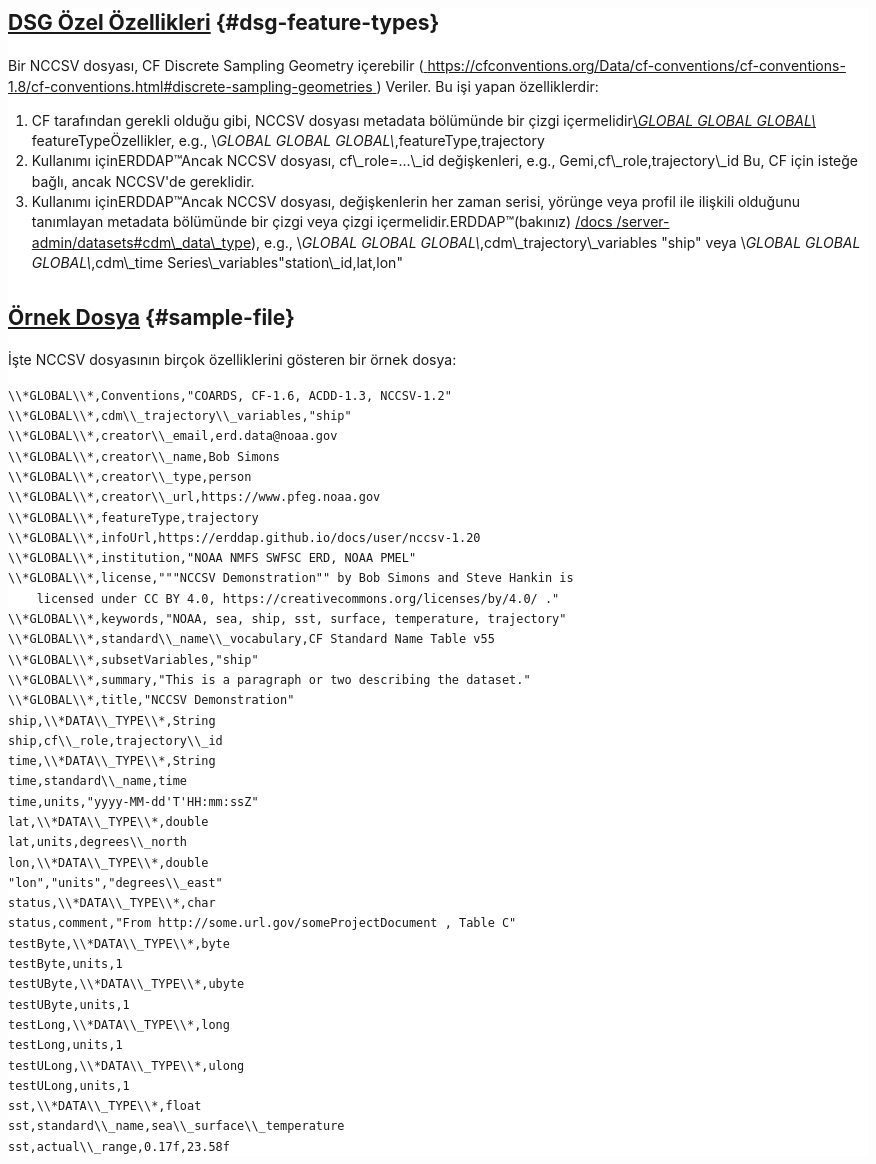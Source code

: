 ## [DSG Özel Özellikleri](#dsg-feature-types) {#dsg-feature-types} 

Bir NCCSV dosyası, CF Discrete Sampling Geometry içerebilir
 ([ https://cfconventions.org/Data/cf-conventions/cf-conventions-1.8/cf-conventions.html#discrete-sampling-geometries ](https://cfconventions.org/Data/cf-conventions/cf-conventions-1.8/cf-conventions.html#discrete-sampling-geometries)) Veriler. Bu işi yapan özelliklerdir:

1. CF tarafından gerekli olduğu gibi, NCCSV dosyası metadata bölümünde bir çizgi içermelidir[\\*GLOBAL GLOBAL GLOBAL\\*](#global) featureTypeÖzellikler, e.g.,
    \\*GLOBAL GLOBAL GLOBAL\\*,featureType,trajectory
2. Kullanımı içinERDDAP™Ancak NCCSV dosyası, cf\\_role=...\\_id değişkenleri, e.g.,
Gemi,cf\\_role,trajectory\\_id
Bu, CF için isteğe bağlı, ancak NCCSV'de gereklidir.
3. Kullanımı içinERDDAP™Ancak NCCSV dosyası, değişkenlerin her zaman serisi, yörünge veya profil ile ilişkili olduğunu tanımlayan metadata bölümünde bir çizgi veya çizgi içermelidir.ERDDAP™(bakınız)
    [/docs /server-admin/datasets#cdm\\_data\\_type](/docs/server-admin/datasets#cdm_data_type)), e.g.,
    \\*GLOBAL GLOBAL GLOBAL\\*,cdm\\_trajectory\\_variables "ship"
veya
    \\*GLOBAL GLOBAL GLOBAL\\*,cdm\\_time Series\\_variables"station\\_id,lat,lon"

## [Örnek Dosya](#sample-file) {#sample-file} 

İşte NCCSV dosyasının birçok özelliklerini gösteren bir örnek dosya:
```
\\*GLOBAL\\*,Conventions,"COARDS, CF-1.6, ACDD-1.3, NCCSV-1.2"
\\*GLOBAL\\*,cdm\\_trajectory\\_variables,"ship"
\\*GLOBAL\\*,creator\\_email,erd.data@noaa.gov
\\*GLOBAL\\*,creator\\_name,Bob Simons
\\*GLOBAL\\*,creator\\_type,person
\\*GLOBAL\\*,creator\\_url,https://www.pfeg.noaa.gov
\\*GLOBAL\\*,featureType,trajectory
\\*GLOBAL\\*,infoUrl,https://erddap.github.io/docs/user/nccsv-1.20
\\*GLOBAL\\*,institution,"NOAA NMFS SWFSC ERD, NOAA PMEL"
\\*GLOBAL\\*,license,"""NCCSV Demonstration"" by Bob Simons and Steve Hankin is
    licensed under CC BY 4.0, https://creativecommons.org/licenses/by/4.0/ ."
\\*GLOBAL\\*,keywords,"NOAA, sea, ship, sst, surface, temperature, trajectory"
\\*GLOBAL\\*,standard\\_name\\_vocabulary,CF Standard Name Table v55
\\*GLOBAL\\*,subsetVariables,"ship"
\\*GLOBAL\\*,summary,"This is a paragraph or two describing the dataset."
\\*GLOBAL\\*,title,"NCCSV Demonstration"
ship,\\*DATA\\_TYPE\\*,String
ship,cf\\_role,trajectory\\_id
time,\\*DATA\\_TYPE\\*,String
time,standard\\_name,time
time,units,"yyyy-MM-dd'T'HH:mm:ssZ"
lat,\\*DATA\\_TYPE\\*,double
lat,units,degrees\\_north
lon,\\*DATA\\_TYPE\\*,double
"lon","units","degrees\\_east"
status,\\*DATA\\_TYPE\\*,char
status,comment,"From http://some.url.gov/someProjectDocument , Table C"
testByte,\\*DATA\\_TYPE\\*,byte
testByte,units,1
testUByte,\\*DATA\\_TYPE\\*,ubyte
testUByte,units,1
testLong,\\*DATA\\_TYPE\\*,long
testLong,units,1
testULong,\\*DATA\\_TYPE\\*,ulong
testULong,units,1
sst,\\*DATA\\_TYPE\\*,float
sst,standard\\_name,sea\\_surface\\_temperature
sst,actual\\_range,0.17f,23.58f
```